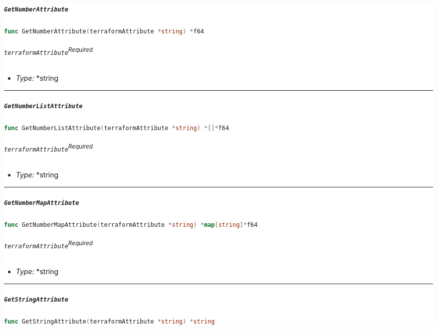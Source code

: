 
##### `GetNumberAttribute` <a name="GetNumberAttribute" id="@cdktf/provider-cloudflare.dnsZoneTransfersPeer.DnsZoneTransfersPeer.getNumberAttribute"></a>

```go
func GetNumberAttribute(terraformAttribute *string) *f64
```

###### `terraformAttribute`<sup>Required</sup> <a name="terraformAttribute" id="@cdktf/provider-cloudflare.dnsZoneTransfersPeer.DnsZoneTransfersPeer.getNumberAttribute.parameter.terraformAttribute"></a>

- *Type:* *string

---

##### `GetNumberListAttribute` <a name="GetNumberListAttribute" id="@cdktf/provider-cloudflare.dnsZoneTransfersPeer.DnsZoneTransfersPeer.getNumberListAttribute"></a>

```go
func GetNumberListAttribute(terraformAttribute *string) *[]*f64
```

###### `terraformAttribute`<sup>Required</sup> <a name="terraformAttribute" id="@cdktf/provider-cloudflare.dnsZoneTransfersPeer.DnsZoneTransfersPeer.getNumberListAttribute.parameter.terraformAttribute"></a>

- *Type:* *string

---

##### `GetNumberMapAttribute` <a name="GetNumberMapAttribute" id="@cdktf/provider-cloudflare.dnsZoneTransfersPeer.DnsZoneTransfersPeer.getNumberMapAttribute"></a>

```go
func GetNumberMapAttribute(terraformAttribute *string) *map[string]*f64
```

###### `terraformAttribute`<sup>Required</sup> <a name="terraformAttribute" id="@cdktf/provider-cloudflare.dnsZoneTransfersPeer.DnsZoneTransfersPeer.getNumberMapAttribute.parameter.terraformAttribute"></a>

- *Type:* *string

---

##### `GetStringAttribute` <a name="GetStringAttribute" id="@cdktf/provider-cloudflare.dnsZoneTransfersPeer.DnsZoneTransfersPeer.getStringAttribute"></a>

```go
func GetStringAttribute(terraformAttribute *string) *string
```
